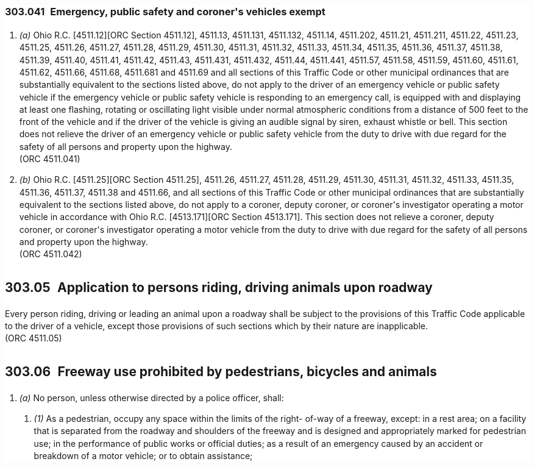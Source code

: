 ### 303.041   Emergency, public safety and coroner's vehicles exempt

1. _(a)_ Ohio R.C. [4511.12][ORC Section 4511.12], 4511.13, 4511.131, 4511.132,
4511.14, 4511.202, 4511.21, 4511.211, 4511.22, 4511.23, 4511.25, 4511.26,
4511.27, 4511.28, 4511.29, 4511.30, 4511.31, 4511.32, 4511.33, 4511.34, 4511.35,
4511.36, 4511.37, 4511.38, 4511.39, 4511.40, 4511.41, 4511.42, 4511.43,
4511.431, 4511.432, 4511.44, 4511.441, 4511.57, 4511.58, 4511.59, 4511.60,
4511.61, 4511.62, 4511.66, 4511.68, 4511.681 and 4511.69 and all sections of
this Traffic Code or other municipal ordinances that are substantially
equivalent to the sections listed above, do not apply to the driver of an
emergency vehicle or public safety vehicle if the emergency vehicle or public
safety vehicle is responding to an emergency call, is equipped with and
displaying at least one flashing, rotating or oscillating light visible under
normal atmospheric conditions from a distance of 500 feet to the front of the
vehicle and if the driver of the vehicle is giving an audible signal by siren,
exhaust whistle or bell. This section does not relieve the driver of an
emergency vehicle or public safety vehicle from the duty to drive with due
regard for the safety of all persons and property upon the highway.\
(ORC 4511.041)

2. _(b)_ Ohio R.C. [4511.25][ORC Section 4511.25], 4511.26, 4511.27, 4511.28,
4511.29, 4511.30, 4511.31, 4511.32, 4511.33, 4511.35, 4511.36, 4511.37, 4511.38
and 4511.66, and all sections of this Traffic Code or other municipal ordinances
that are substantially equivalent to the sections listed above, do not apply to
a coroner, deputy coroner, or coroner's investigator operating a motor vehicle
in accordance with Ohio R.C. [4513.171][ORC Section 4513.171]. This section
does not relieve a coroner, deputy coroner, or coroner's investigator operating
a motor vehicle from the duty to drive with due regard for the safety of all
persons and property upon the highway.\
(ORC 4511.042)

## 303.05   Application to persons riding, driving animals upon roadway

Every person riding, driving or leading an animal upon a roadway shall be
subject to the provisions of this Traffic Code applicable to the driver of a
vehicle, except those provisions of such sections which by their nature are
inapplicable.\
(ORC 4511.05)

## 303.06   Freeway use prohibited by pedestrians, bicycles and animals

1. _(a)_ No person, unless otherwise directed by a police officer, shall:

    1. _(1)_ As a pedestrian, occupy any space within the limits of the right-
    of-way of a freeway, except: in a rest area; on a facility that is separated
    from the roadway and shoulders of the freeway and is designed and
    appropriately marked for pedestrian use; in the performance of public works
    or official duties; as a result of an emergency caused by an accident or
    breakdown of a motor vehicle; or to obtain assistance;
